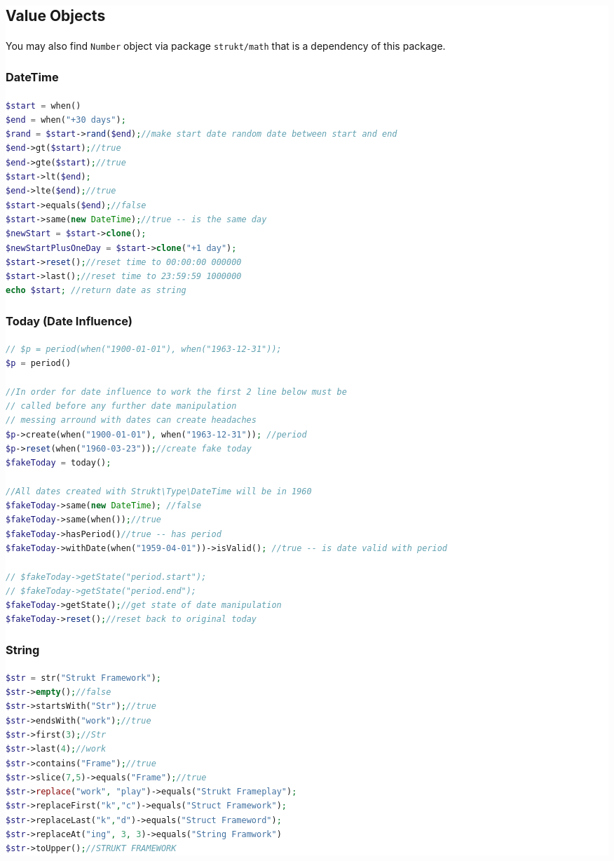 ## Value Objects

You may also find `Number` object via package `strukt/math` that is a dependency of this package.

### DateTime

```php
$start = when()
$end = when("+30 days");
$rand = $start->rand($end);//make start date random date between start and end
$end->gt($start);//true
$end->gte($start);//true
$start->lt($end);
$end->lte($end);//true
$start->equals($end);//false
$start->same(new DateTime);//true -- is the same day
$newStart = $start->clone();
$newStartPlusOneDay = $start->clone("+1 day");
$start->reset();//reset time to 00:00:00 000000
$start->last();//reset time to 23:59:59 1000000
echo $start; //return date as string
```

### Today (Date Influence)

```php
// $p = period(when("1900-01-01"), when("1963-12-31")); 
$p = period()

//In order for date influence to work the first 2 line below must be 
// called before any further date manipulation
// messing arround with dates can create headaches
$p->create(when("1900-01-01"), when("1963-12-31")); //period
$p->reset(when("1960-03-23"));//create fake today
$fakeToday = today();

//All dates created with Strukt\Type\DateTime will be in 1960
$fakeToday->same(new DateTime); //false
$fakeToday->same(when());//true
$fakeToday->hasPeriod()//true -- has period
$fakeToday->withDate(when("1959-04-01"))->isValid(); //true -- is date valid with period

// $fakeToday->getState("period.start");
// $fakeToday->getState("period.end");
$fakeToday->getState();//get state of date manipulation
$fakeToday->reset();//reset back to original today
```

### String

```php
$str = str("Strukt Framework");
$str->empty();//false
$str->startsWith("Str");//true
$str->endsWith("work");//true
$str->first(3);//Str
$str->last(4);//work
$str->contains("Frame");//true
$str->slice(7,5)->equals("Frame");//true
$str->replace("work", "play")->equals("Strukt Frameplay");
$str->replaceFirst("k","c")->equals("Struct Framework");
$str->replaceLast("k","d")->equals("Struct Frameword");
$str->replaceAt("ing", 3, 3)->equals("String Framwork")
$str->toUpper();//STRUKT FRAMEWORK
```